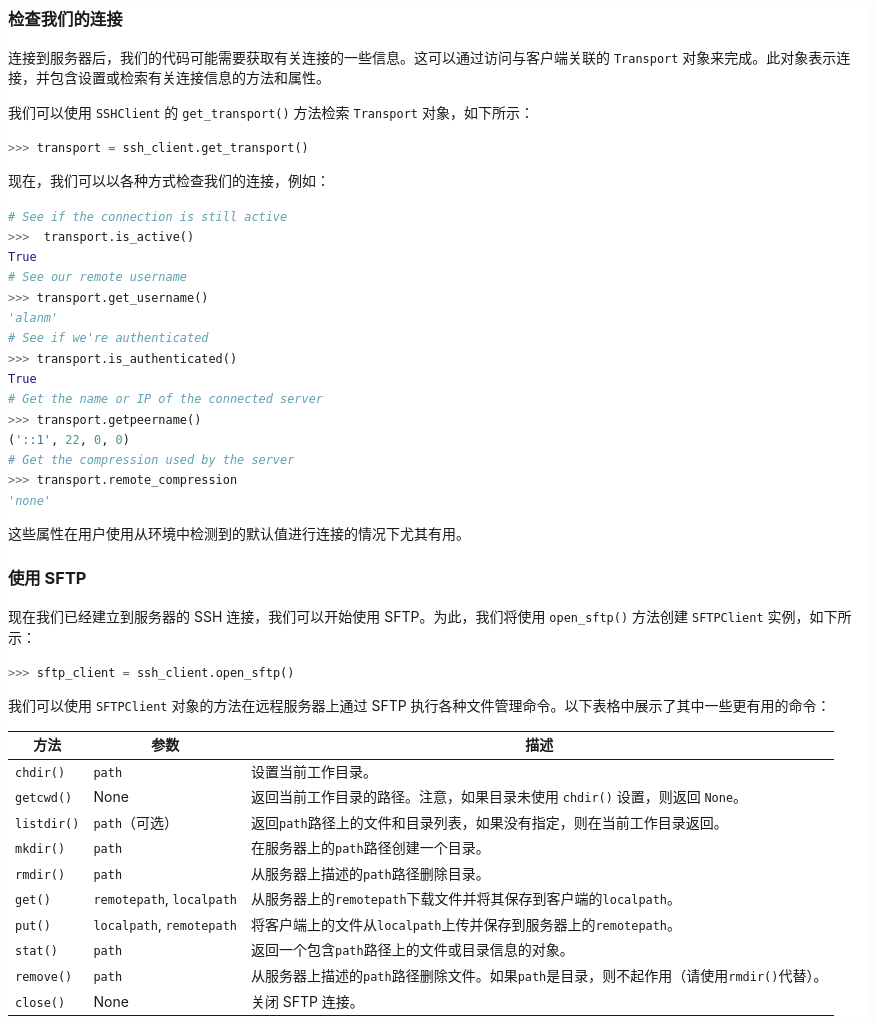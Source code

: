 ### 检查我们的连接

连接到服务器后，我们的代码可能需要获取有关连接的一些信息。这可以通过访问与客户端关联的 `Transport` 对象来完成。此对象表示连接，并包含设置或检索有关连接信息的方法和属性。

我们可以使用 `SSHClient` 的 `get_transport()` 方法检索 `Transport` 对象，如下所示：

```py
>>> transport = ssh_client.get_transport() 
```

现在，我们可以以各种方式检查我们的连接，例如：

```py
# See if the connection is still active
>>>  transport.is_active()
True
# See our remote username
>>> transport.get_username()
'alanm'
# See if we're authenticated
>>> transport.is_authenticated()
True
# Get the name or IP of the connected server
>>> transport.getpeername()
('::1', 22, 0, 0)
# Get the compression used by the server
>>> transport.remote_compression
'none' 
```

这些属性在用户使用从环境中检测到的默认值进行连接的情况下尤其有用。

### 使用 SFTP

现在我们已经建立到服务器的 SSH 连接，我们可以开始使用 SFTP。为此，我们将使用 `open_sftp()` 方法创建 `SFTPClient` 实例，如下所示：

```py
>>> sftp_client = ssh_client.open_sftp() 
```

我们可以使用 `SFTPClient` 对象的方法在远程服务器上通过 SFTP 执行各种文件管理命令。以下表格中展示了其中一些更有用的命令：

| 方法 | 参数 | 描述 |
| --- | --- | --- |
| `chdir()` | `path` | 设置当前工作目录。 |
| `getcwd()` | None | 返回当前工作目录的路径。注意，如果目录未使用 `chdir()` 设置，则返回 `None`。 |
| `listdir()` | `path`（可选） | 返回`path`路径上的文件和目录列表，如果没有指定，则在当前工作目录返回。 |
| `mkdir()` | `path` | 在服务器上的`path`路径创建一个目录。 |
| `rmdir()` | `path` | 从服务器上描述的`path`路径删除目录。 |
| `get()` | `remotepath`, `localpath` | 从服务器上的`remotepath`下载文件并将其保存到客户端的`localpath`。 |
| `put()` | `localpath`, `remotepath` | 将客户端上的文件从`localpath`上传并保存到服务器上的`remotepath`。 |
| `stat()` | `path` | 返回一个包含`path`路径上的文件或目录信息的对象。 |
| `remove()` | `path` | 从服务器上描述的`path`路径删除文件。如果`path`是目录，则不起作用（请使用`rmdir()`代替）。 |
| `close()` | None | 关闭 SFTP 连接。 |
